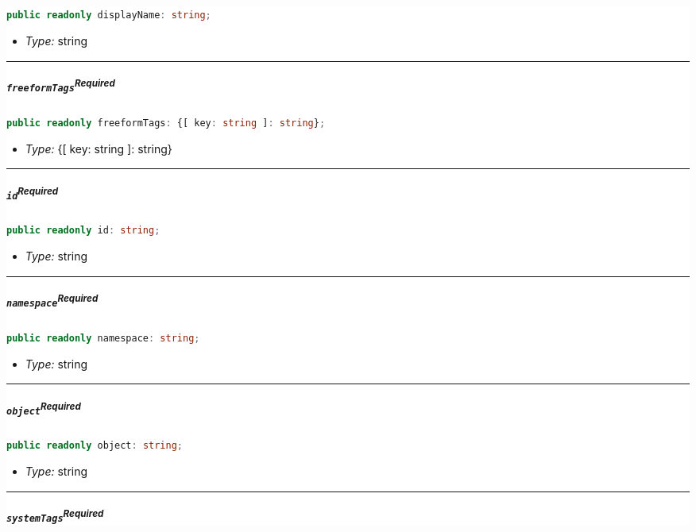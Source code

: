```typescript
public readonly displayName: string;
```

- *Type:* string

---

##### `freeformTags`<sup>Required</sup> <a name="freeformTags" id="rhizo-co-terraform-provider-oci.cloudBridgeAgentDependency.CloudBridgeAgentDependency.property.freeformTags"></a>

```typescript
public readonly freeformTags: {[ key: string ]: string};
```

- *Type:* {[ key: string ]: string}

---

##### `id`<sup>Required</sup> <a name="id" id="rhizo-co-terraform-provider-oci.cloudBridgeAgentDependency.CloudBridgeAgentDependency.property.id"></a>

```typescript
public readonly id: string;
```

- *Type:* string

---

##### `namespace`<sup>Required</sup> <a name="namespace" id="rhizo-co-terraform-provider-oci.cloudBridgeAgentDependency.CloudBridgeAgentDependency.property.namespace"></a>

```typescript
public readonly namespace: string;
```

- *Type:* string

---

##### `object`<sup>Required</sup> <a name="object" id="rhizo-co-terraform-provider-oci.cloudBridgeAgentDependency.CloudBridgeAgentDependency.property.object"></a>

```typescript
public readonly object: string;
```

- *Type:* string

---

##### `systemTags`<sup>Required</sup> <a name="systemTags" id="rhizo-co-terraform-provider-oci.cloudBridgeAgentDependency.CloudBridgeAgentDependency.property.systemTags"></a>
